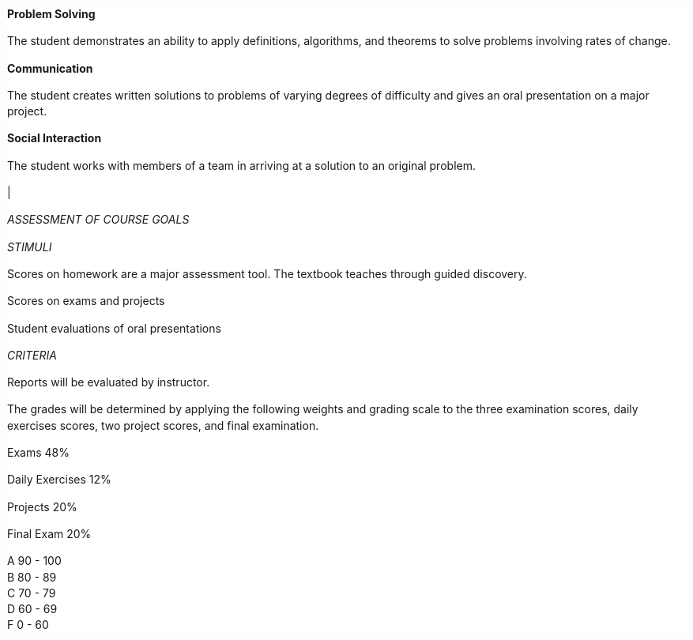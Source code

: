**Problem Solving**

The student demonstrates an ability to apply definitions, algorithms, and
theorems to solve problems involving rates of change.  
  

**Communication**

The student creates written solutions to problems of varying degrees of
difficulty and gives an oral presentation on a major project.  
  

**Social Interaction**

The student works with members of a team in arriving at a solution to an
original problem.  
  
|  
  
_ASSESSMENT OF COURSE GOALS_  
  

_STIMULI_

Scores on homework are a major assessment tool. The textbook teaches through
guided discovery.  
  

Scores on exams and projects  
  

Student evaluations of oral presentations  
  

_CRITERIA_  
  

Reports will be evaluated by instructor.  
  

The grades will be determined by applying the following weights and grading
scale to the three examination scores, daily exercises scores, two project
scores, and final examination.  
  

Exams 48%

Daily Exercises 12%

Projects 20%

Final Exam 20%

A 90 - 100  
B 80 - 89  
C 70 - 79  
D 60 - 69  
F 0 - 60


